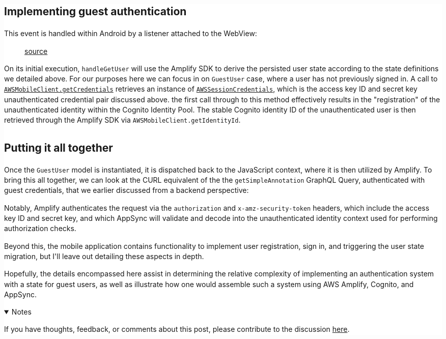 ## Implementing guest authentication

This event is handled within Android by a listener attached to the WebView:

<figure>
  <script src="https://gist.github.com/javamonn/bdae723e3b898abe027eb02b806c72b7.js"></script>
  <figcaption>
    <a href="https://github.com/literal-io/literal/blob/21e3ead240b7c9c28e936ec3174fc464cf3e87de/packages/android/app/src/main/java/io/literal/ui/fragment/AppWebView.java#L234-L236">source</a>
  </figcaption>
</figure>

On its initial execution, `handleGetUser` will use the Amplify SDK to derive the persisted user state according to the state definitions we detailed above. For our purposes here we can focus in on `GuestUser` case, where a user has not previously signed in. A call to [`AWSMobileClient.getCredentials`](https://aws-amplify.github.io/aws-sdk-android/docs/reference/com/amazonaws/mobile/client/AWSMobileClient.html#getCredentials--) retrieves an instance of [`AWSSessionCredentials`](https://docs.aws.amazon.com/AWSJavaSDK/latest/javadoc/com/amazonaws/auth/AWSSessionCredentials.html), which is the access key ID and secret key unauthenticated credential pair discussed above. the first call through to this method effectively results in the "registration" of the unauthenticated identity within the Cognito Identity Pool. The stable Cognito identity ID of the unauthenticated user is then retrieved through the Amplify SDK via `AWSMobileClient.getIdentityId`. 

## Putting it all together

Once the `GuestUser` model is instantiated, it is dispatched back to the JavaScript context, where it is then utilized by Amplify. To bring this all together, we can look at the CURL equivalent of the the `getSimpleAnnotation` GraphQL Query, authenticated with guest credentials, that we earlier discussed from a backend perspective:

<script src="https://gist.github.com/javamonn/4116a461ad2e76676bc0136848efd423.js"></script>

Notably, Amplify authenticates the request via the `authorization` and `x-amz-security-token` headers, which include the access key ID and secret key, and which AppSync will validate and decode into the unauthenticated identity context used for performing authorization checks.

Beyond this, the mobile application contains functionality to implement user registration, sign in, and triggering the user state migration, but I'll leave out detailing these aspects in depth.

Hopefully, the details encompassed here assist in determining the relative complexity of implementing an authentication system with a state for guest users, as well as illustrate how one would assemble such a system using AWS Amplify, Cognito, and AppSync.

<details open>
  <summary>Notes</summary>
  <p> If you have thoughts, feedback, or comments about this post, please contribute to the discussion <a href="https://github.com/literal-io/literal/discussions/102">here</a>.</p>
</details>
